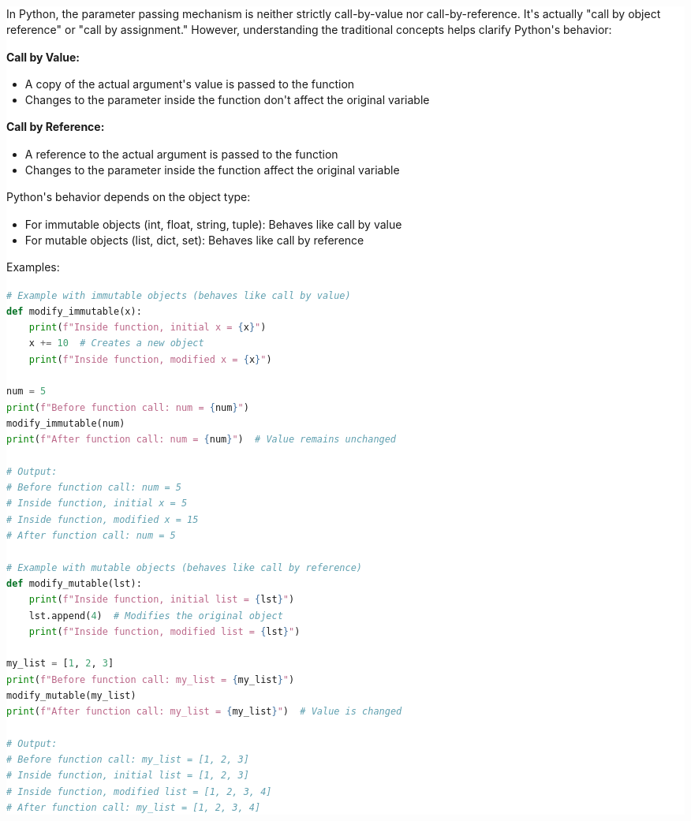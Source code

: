 In Python, the parameter passing mechanism is neither strictly call-by-value nor call-by-reference. It's actually "call by object reference" or "call by assignment." However, understanding the traditional concepts helps clarify Python's behavior:

**Call by Value:**
- A copy of the actual argument's value is passed to the function
- Changes to the parameter inside the function don't affect the original variable

**Call by Reference:**
- A reference to the actual argument is passed to the function
- Changes to the parameter inside the function affect the original variable

Python's behavior depends on the object type:
- For immutable objects (int, float, string, tuple): Behaves like call by value
- For mutable objects (list, dict, set): Behaves like call by reference

Examples:

```python
# Example with immutable objects (behaves like call by value)
def modify_immutable(x):
    print(f"Inside function, initial x = {x}")
    x += 10  # Creates a new object
    print(f"Inside function, modified x = {x}")

num = 5
print(f"Before function call: num = {num}")
modify_immutable(num)
print(f"After function call: num = {num}")  # Value remains unchanged

# Output:
# Before function call: num = 5
# Inside function, initial x = 5
# Inside function, modified x = 15
# After function call: num = 5

# Example with mutable objects (behaves like call by reference)
def modify_mutable(lst):
    print(f"Inside function, initial list = {lst}")
    lst.append(4)  # Modifies the original object
    print(f"Inside function, modified list = {lst}")

my_list = [1, 2, 3]
print(f"Before function call: my_list = {my_list}")
modify_mutable(my_list)
print(f"After function call: my_list = {my_list}")  # Value is changed

# Output:
# Before function call: my_list = [1, 2, 3]
# Inside function, initial list = [1, 2, 3]
# Inside function, modified list = [1, 2, 3, 4]
# After function call: my_list = [1, 2, 3, 4]
```
